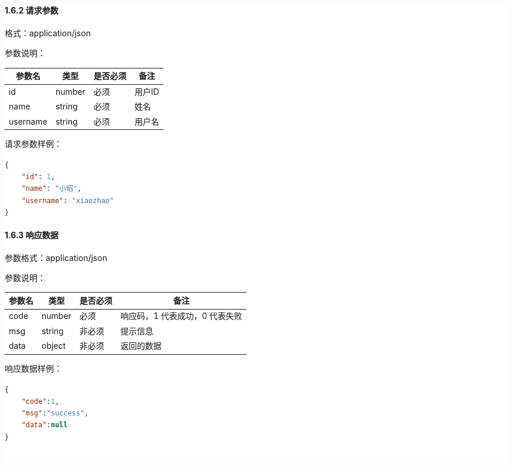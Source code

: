

#### 1.6.2 请求参数

格式：application/json

参数说明：

| 参数名   | 类型   | 是否必须 | 备注   |
| -------- | ------ | -------- | ------ |
| id       | number | 必须     | 用户ID |
| name     | string | 必须     | 姓名   |
| username | string | 必须     | 用户名 |

请求参数样例：

```json
{
	"id": 1,
	"name": "小昭",
    "username": "xiaozhao"
}
```



#### 1.6.3 响应数据

参数格式：application/json

参数说明：

| 参数名 | 类型   | 是否必须 | 备注                           |
| ------ | ------ | -------- | ------------------------------ |
| code   | number | 必须     | 响应码，1 代表成功，0 代表失败 |
| msg    | string | 非必须   | 提示信息                       |
| data   | object | 非必须   | 返回的数据                     |

响应数据样例：

```json
{
    "code":1,
    "msg":"success",
    "data":null
}
```









​            